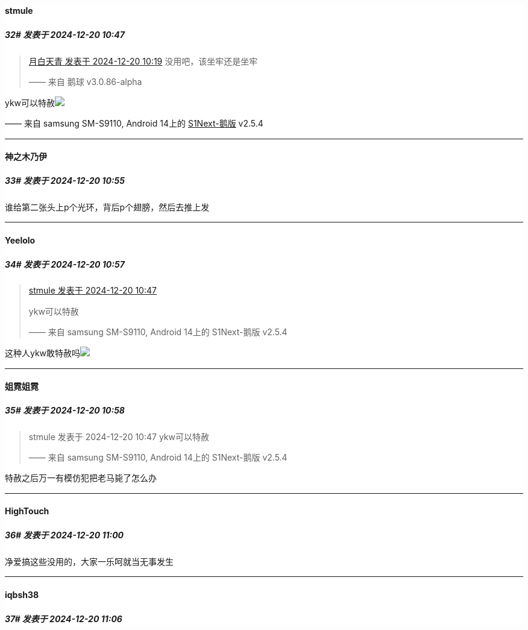 ####  stmule  
##### 32#       发表于 2024-12-20 10:47

<blockquote><a href="httphttps://bbs.saraba1st.com/2b/forum.php?mod=redirect&amp;goto=findpost&amp;pid=66969728&amp;ptid=2212215" target="_blank">月白天青 发表于 2024-12-20 10:19</a>
没用吧，该坐牢还是坐牢

—— 来自 鹅球 v3.0.86-alpha</blockquote>
ykw可以特赦<img src="https://static.saraba1st.com/image/smiley/face2017/067.png" referrerpolicy="no-referrer">

—— 来自 samsung SM-S9110, Android 14上的 [S1Next-鹅版](https://github.com/ykrank/S1-Next/releases) v2.5.4

*****

####  神之木乃伊  
##### 33#       发表于 2024-12-20 10:55

谁给第二张头上p个光环，背后p个翅膀，然后去推上发

*****

####  Yeelolo  
##### 34#       发表于 2024-12-20 10:57

<blockquote><a href="httphttps://bbs.saraba1st.com/2b/forum.php?mod=redirect&amp;goto=findpost&amp;pid=66970014&amp;ptid=2212215" target="_blank">stmule 发表于 2024-12-20 10:47</a>

ykw可以特赦

—— 来自 samsung SM-S9110, Android 14上的 S1Next-鹅版 v2.5.4</blockquote>
这种人ykw敢特赦吗<img src="https://static.saraba1st.com/image/smiley/face2017/254.png" referrerpolicy="no-referrer">

*****

####  姐霓姐霓  
##### 35#       发表于 2024-12-20 10:58

<blockquote>stmule 发表于 2024-12-20 10:47
ykw可以特赦

—— 来自 samsung SM-S9110, Android 14上的 S1Next-鹅版 v2.5.4</blockquote>
特赦之后万一有模仿犯把老马毙了怎么办

*****

####  HighTouch  
##### 36#       发表于 2024-12-20 11:00

净爱搞这些没用的，大家一乐呵就当无事发生

*****

####  iqbsh38  
##### 37#       发表于 2024-12-20 11:06
